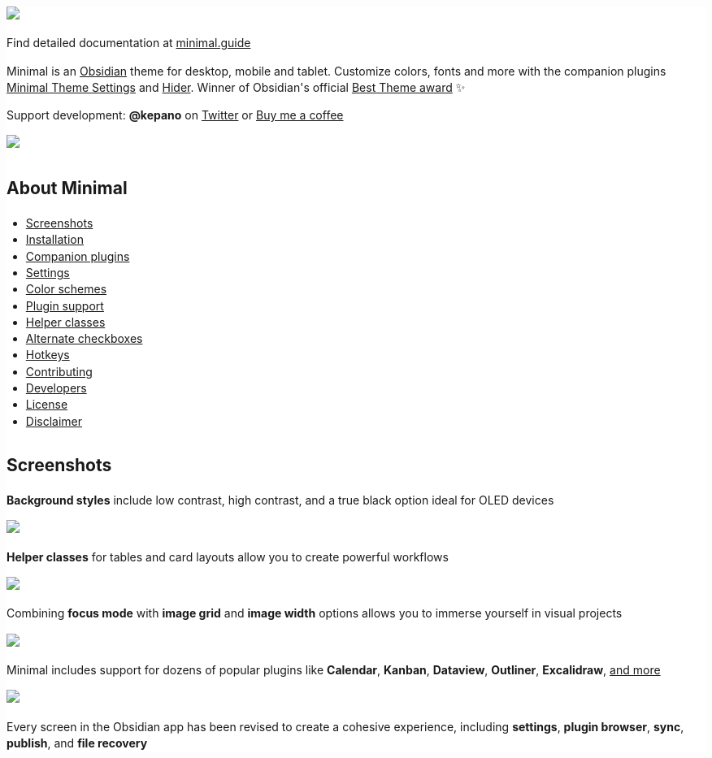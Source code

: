 ![](/cover.png)

Find detailed documentation at [minimal.guide](https://minimal.guide)

Minimal is an [Obsidian](https://obsidian.md/) theme for desktop, mobile and tablet. Customize colors, fonts and more with the companion plugins [Minimal Theme Settings](https://github.com/kepano/obsidian-minimal-settings) and [Hider](https://github.com/kepano/obsidian-hider). Winner of Obsidian's official [Best Theme award](https://forum.obsidian.md/t/best-of-2020-awards-results/11217) ✨

Support development: **@kepano** on [Twitter](https://www.twitter.com/kepano) or [Buy me a coffee](https://www.buymeacoffee.com/kepano)

<a href="https://www.buymeacoffee.com/kepano"><img src="https://img.buymeacoffee.com/button-api/?text=Buy me a coffee&emoji=&slug=kepano&button_colour=6a8695&font_colour=ffffff&font_family=Poppins&outline_colour=000000&coffee_colour=FFDD00"></a>

## About Minimal

- [Screenshots](#screenshots)
- [Installation](#installation)
- [Companion plugins](#companion-plugins)
- [Settings](#settings)
- [Color schemes](#color-schemes)
- [Plugin support](#plugin-support)
- [Helper classes](#helper-filters-and-classes)
- [Alternate checkboxes](#alternate-checkboxes)
- [Hotkeys](#hotkeys)
- [Contributing](#contributing)
- [Developers](#developers)
- [License](#license)
- [Disclaimer](#disclaimer)

## Screenshots

**Background styles** include low contrast, high contrast, and a true black option ideal for OLED devices

![](/assets/minimal-variants.png)

**Helper classes** for tables and card layouts allow you to create powerful workflows

![](/assets/minimal-movies.png)

Combining **focus mode** with **image grid** and **image width** options allows you to immerse yourself in visual projects

![](/assets/minimal-img-grid.png)

Minimal includes support for dozens of popular plugins like **Calendar**, **Kanban**, **Dataview**, **Outliner**, **Excalidraw**, [and more](#plugin-support)

![](/assets/minimal-plugins.png)

Every screen in the Obsidian app has been revised to create a cohesive experience, including **settings**, **plugin browser**, **sync**, **publish**, and **file recovery**
